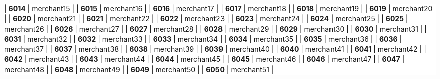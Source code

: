 | **6014** | merchant15 |
| **6015** | merchant16 |
| **6016** | merchant17 |
| **6017** | merchant18 |
| **6018** | merchant19 |
| **6019** | merchant20 |
| **6020** | merchant21 |
| **6021** | merchant22 |
| **6022** | merchant23 |
| **6023** | merchant24 |
| **6024** | merchant25 |
| **6025** | merchant26 |
| **6026** | merchant27 |
| **6027** | merchant28 |
| **6028** | merchant29 |
| **6029** | merchant30 |
| **6030** | merchant31 |
| **6031** | merchant32 |
| **6032** | merchant33 |
| **6033** | merchant34 |
| **6034** | merchant35 |
| **6035** | merchant36 |
| **6036** | merchant37 |
| **6037** | merchant38 |
| **6038** | merchant39 |
| **6039** | merchant40 |
| **6040** | merchant41 |
| **6041** | merchant42 |
| **6042** | merchant43 |
| **6043** | merchant44 |
| **6044** | merchant45 |
| **6045** | merchant46 |
| **6046** | merchant47 |
| **6047** | merchant48 |
| **6048** | merchant49 |
| **6049** | merchant50 |
| **6050** | merchant51 |